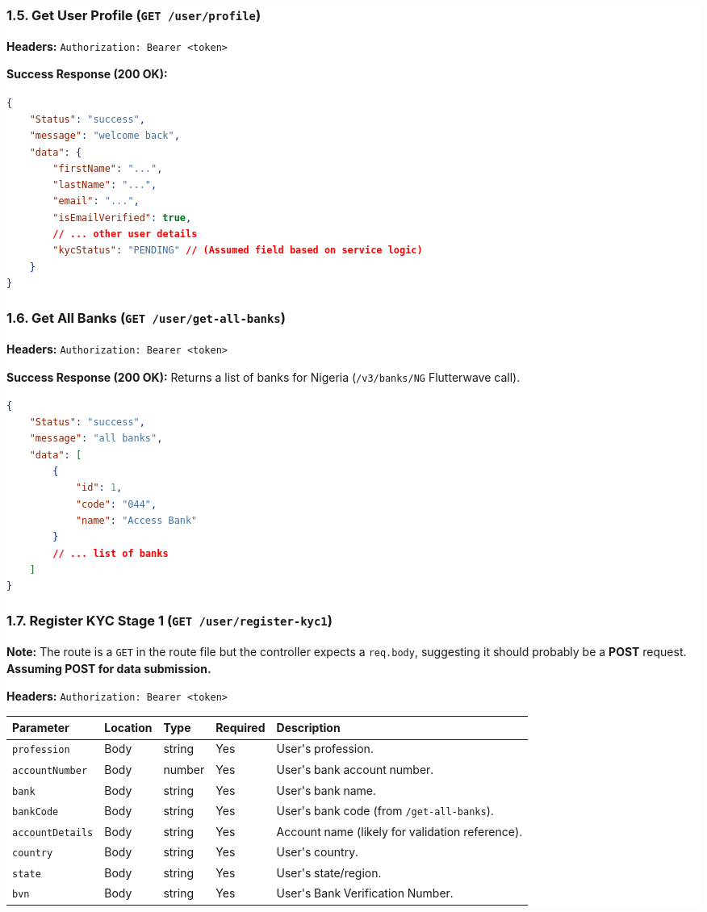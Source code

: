 ### 1.5. Get User Profile (`GET /user/profile`)

**Headers:** `Authorization: Bearer <token>`

**Success Response (200 OK):**

```json
{
    "Status": "success",
    "message": "welcome back",
    "data": {
        "firstName": "...",
        "lastName": "...",
        "email": "...",
        "isEmailVerified": true,
        // ... other user details
        "kycStatus": "PENDING" // (Assumed field based on service logic)
    }
}
```

### 1.6. Get All Banks (`GET /user/get-all-banks`)

**Headers:** `Authorization: Bearer <token>`

**Success Response (200 OK):** Returns a list of banks for Nigeria (`/v3/banks/NG` Flutterwave call).

```json
{
    "Status": "success",
    "message": "all banks",
    "data": [
        {
            "id": 1,
            "code": "044",
            "name": "Access Bank"
        }
        // ... list of banks
    ]
}
```

### 1.7. Register KYC Stage 1 (`GET /user/register-kyc1`)

**Note:** The route is a `GET` in the route file but the controller expects a `req.body`, suggesting it should probably be a **POST** request. **Assuming POST for data submission.**

**Headers:** `Authorization: Bearer <token>`

| Parameter        | Location | Type   | Required | Description                                     |
| :--------------- | :------- | :----- | :------- | :---------------------------------------------- |
| `profession`     | Body     | string | Yes      | User's profession.                              |
| `accountNumber`  | Body     | number | Yes      | User's bank account number.                     |
| `bank`           | Body     | string | Yes      | User's bank name.                               |
| `bankCode`       | Body     | string | Yes      | User's bank code (from `/get-all-banks`).       |
| `accountDetails` | Body     | string | Yes      | Account name (likely for validation reference). |
| `country`        | Body     | string | Yes      | User's country.                                 |
| `state`          | Body     | string | Yes      | User's state/region.                            |
| `bvn`            | Body     | string | Yes      | User's Bank Verification Number.                |
